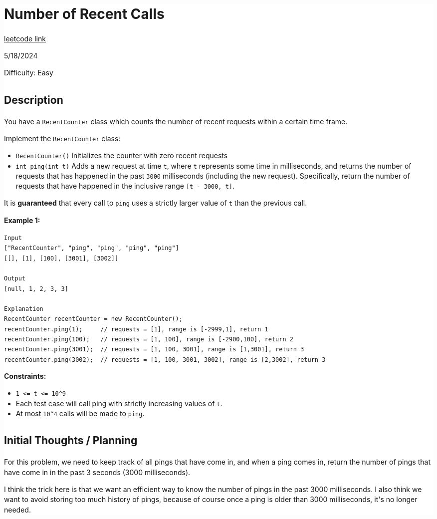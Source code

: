 # Number of Recent Calls

[leetcode link](https://leetcode.com/problems/number-of-recent-calls)

5/18/2024

Difficulty: Easy

## Description

You have a `RecentCounter` class which counts the number of recent requests within a certain time frame.

Implement the `RecentCounter` class:

-   `RecentCounter()` Initializes the counter with zero recent requests
-   `int ping(int t)` Adds a new request at time `t`, where `t` represents some time in milliseconds, and returns the number of requests that has happened in the past `3000` milliseconds (including the new request). Specifically, return the number of requests that have happened in the inclusive range `[t - 3000, t]`.

It is **guaranteed** that every call to `ping` uses a strictly larger value of `t` than the previous call.

**Example 1:**

```
Input
["RecentCounter", "ping", "ping", "ping", "ping"]
[[], [1], [100], [3001], [3002]]

Output
[null, 1, 2, 3, 3]

Explanation
RecentCounter recentCounter = new RecentCounter();
recentCounter.ping(1);     // requests = [1], range is [-2999,1], return 1
recentCounter.ping(100);   // requests = [1, 100], range is [-2900,100], return 2
recentCounter.ping(3001);  // requests = [1, 100, 3001], range is [1,3001], return 3
recentCounter.ping(3002);  // requests = [1, 100, 3001, 3002], range is [2,3002], return 3
```

**Constraints:**

-   `1 <= t <= 10^9`
-   Each test case will call ping with strictly increasing values of `t`.
-   At most `10^4` calls will be made to `ping`.

## Initial Thoughts / Planning

For this problem, we need to keep track of all pings that have come in, and when a ping comes in, return the number of pings that have come in in the past 3 seconds (3000 milliseconds).

I think the trick here is that we want an efficient way to know the number of pings in the past 3000 milliseconds. I also think we want to avoid storing too much history of pings, because of course once a ping is older than 3000 milliseconds, it's no longer needed.
